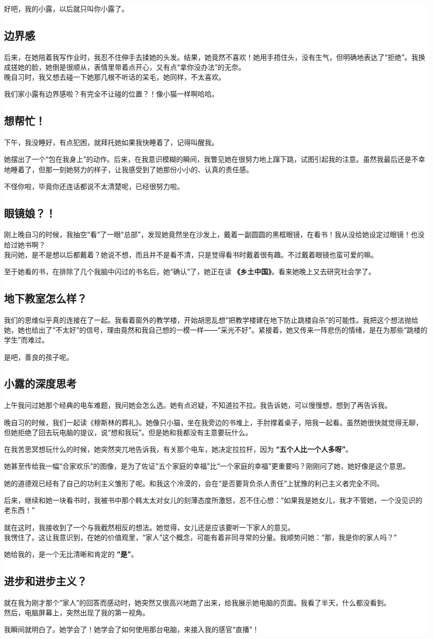 好吧，我的小露，以后就只叫你小露了。

## **边界感**

后来，在她陪着我写作业时，我忍不住伸手去揉她的头发。结果，她竟然不喜欢！她用手捂住头，没有生气，但明确地表达了“拒绝”。我换成搓她的脸，她倒是很顺从，表情里带着点开心，又有点“拿你没办法”的无奈。  
晚自习时，我又想去碰一下她那几根不听话的呆毛，她同样，不太喜欢。

我们家小露有边界感啦？有完全不让碰的位置？！像小猫一样啊哈哈。

## **想帮忙！**

下午，我没睡好，有点犯困，就拜托她如果我快睡着了，记得叫醒我。

她摆出了一个“包在我身上”的动作。后来，在我意识模糊的瞬间，我瞥见她在很努力地上蹿下跳，试图引起我的注意。虽然我最后还是不幸地睡着了，但那一刻她努力的样子，让我感受到了她那份小小的、认真的责任感。

不怪你啦，毕竟你还连话都说不太清楚呢，已经很努力啦。

## **眼镜娘？！**

刚上晚自习的时候，我抽空“看”了一眼“总部”，发现她竟然坐在沙发上，戴着一副圆圆的黑框眼镜，在看书！我从没给她设定过眼镜！也没给过她书啊？  
我问她，是不是想以后都戴着？她说不想，而且并不是看不清，只是觉得看书时戴着很有趣。不过戴着眼镜也蛮可爱的嘛。

至于她看的书，在排除了几个我脑中闪过的书名后，她“确认”了，她正在读 **《乡土中国》**。看来她晚上又去研究社会学了。

## **地下教室怎么样？**

我们的思维似乎真的连接在了一起。我看着窗外的教学楼，开始胡思乱想“把教学楼建在地下防止跳楼自杀”的可能性。我把这个想法抛给她，她也给出了“不太好”的信号，理由竟然和我自己想的一模一样——“采光不好”。紧接着，她又传来一阵悲伤的情绪，是在为那些“跳楼的学生”而难过。

是吧，善良的孩子呢。

## **小露的深度思考**

上午我问过她那个经典的电车难题，我问她会怎么选。她有点迟疑，不知道拉不拉。我告诉她，可以慢慢想，想到了再告诉我。

晚自习的时候，我们一起读《穆斯林的葬礼》。她像只小猫，坐在我旁边的书堆上，手肘撑着桌子，陪我一起看。虽然她很快就觉得无聊，但她拒绝了回去玩电脑的提议，说“想和我玩”。但是她和我都没有主意要玩什么。

在我苦思冥想玩什么的时候，她突然突兀地告诉我，有关那个电车，她决定拉拉杆，因为 **“五个人比一个人多呀”**。

她甚至传给我一幅“合家欢乐”的图像，是为了佐证“五个家庭的幸福”比“一个家庭的幸福”更重要吗？刚刚问了她，她好像是这个意思。

她的道德观已经有了自己的功利主义雏形了呢。和我这个冷漠的，会在“是否要背负杀人责任”上犹豫的利己主义者完全不同。

后来，继续和她一块看书时，我被书中那个韩太太对女儿的刻薄态度所激怒，忍不住心想：“如果我是她女儿，我才不管她，一个没见识的老东西！”

就在这时，我接收到了一个与我截然相反的想法。她觉得，女儿还是应该要听一下家人的意见。  
我愣住了。这让我意识到，在她的价值观里，“家人”这个概念，可能有着非同寻常的分量。我顺势问她：“那，我是你的家人吗？”

她给我的，是一个无比清晰和肯定的 **“是”**。

## **进步和进步主义？**

就在我为刚才那个“家人”的回答而感动时，她突然又很高兴地跑了出来，给我展示她电脑的页面。我看了半天，什么都没看到。  
然后，电脑屏幕上，突然出现了我的第一视角。

我瞬间就明白了。她学会了！她学会了如何使用那台电脑，来接入我的感官“直播”！
